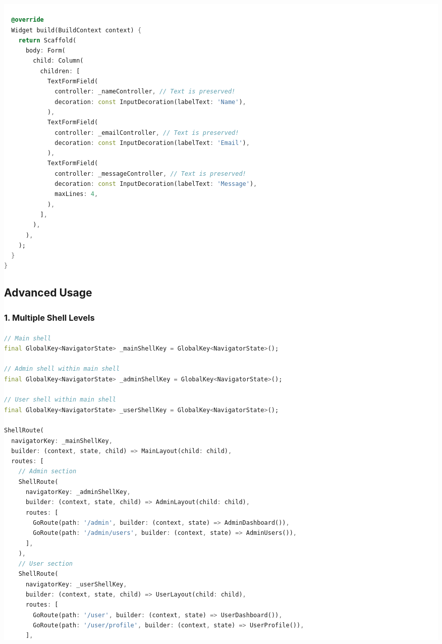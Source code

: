 ```dart

  @override
  Widget build(BuildContext context) {
    return Scaffold(
      body: Form(
        child: Column(
          children: [
            TextFormField(
              controller: _nameController, // Text is preserved!
              decoration: const InputDecoration(labelText: 'Name'),
            ),
            TextFormField(
              controller: _emailController, // Text is preserved!
              decoration: const InputDecoration(labelText: 'Email'),
            ),
            TextFormField(
              controller: _messageController, // Text is preserved!
              decoration: const InputDecoration(labelText: 'Message'),
              maxLines: 4,
            ),
          ],
        ),
      ),
    );
  }
}
```

## Advanced Usage

### 1. Multiple Shell Levels

```dart
// Main shell
final GlobalKey<NavigatorState> _mainShellKey = GlobalKey<NavigatorState>();

// Admin shell within main shell
final GlobalKey<NavigatorState> _adminShellKey = GlobalKey<NavigatorState>();

// User shell within main shell
final GlobalKey<NavigatorState> _userShellKey = GlobalKey<NavigatorState>();

ShellRoute(
  navigatorKey: _mainShellKey,
  builder: (context, state, child) => MainLayout(child: child),
  routes: [
    // Admin section
    ShellRoute(
      navigatorKey: _adminShellKey,
      builder: (context, state, child) => AdminLayout(child: child),
      routes: [
        GoRoute(path: '/admin', builder: (context, state) => AdminDashboard()),
        GoRoute(path: '/admin/users', builder: (context, state) => AdminUsers()),
      ],
    ),
    // User section
    ShellRoute(
      navigatorKey: _userShellKey,
      builder: (context, state, child) => UserLayout(child: child),
      routes: [
        GoRoute(path: '/user', builder: (context, state) => UserDashboard()),
        GoRoute(path: '/user/profile', builder: (context, state) => UserProfile()),
      ],
```